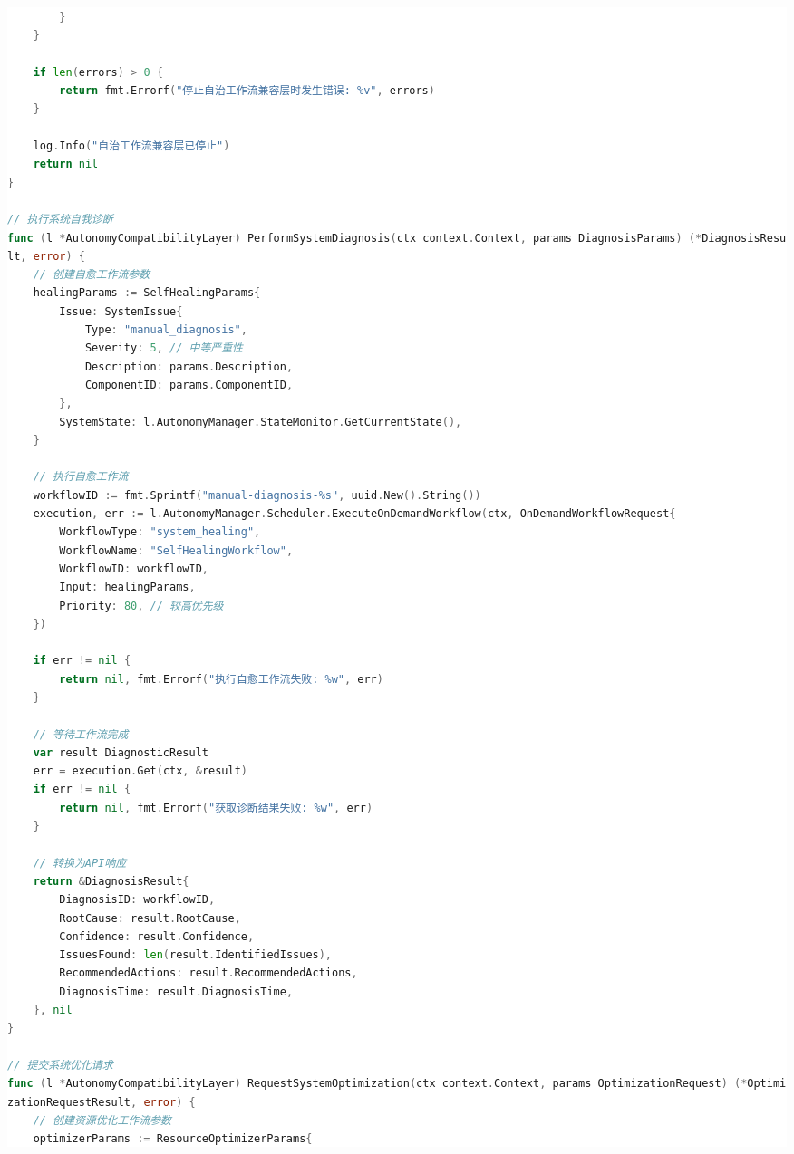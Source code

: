 ```go
        }
    }
    
    if len(errors) > 0 {
        return fmt.Errorf("停止自治工作流兼容层时发生错误: %v", errors)
    }
    
    log.Info("自治工作流兼容层已停止")
    return nil
}

// 执行系统自我诊断
func (l *AutonomyCompatibilityLayer) PerformSystemDiagnosis(ctx context.Context, params DiagnosisParams) (*DiagnosisResult, error) {
    // 创建自愈工作流参数
    healingParams := SelfHealingParams{
        Issue: SystemIssue{
            Type: "manual_diagnosis",
            Severity: 5, // 中等严重性
            Description: params.Description,
            ComponentID: params.ComponentID,
        },
        SystemState: l.AutonomyManager.StateMonitor.GetCurrentState(),
    }
    
    // 执行自愈工作流
    workflowID := fmt.Sprintf("manual-diagnosis-%s", uuid.New().String())
    execution, err := l.AutonomyManager.Scheduler.ExecuteOnDemandWorkflow(ctx, OnDemandWorkflowRequest{
        WorkflowType: "system_healing",
        WorkflowName: "SelfHealingWorkflow",
        WorkflowID: workflowID,
        Input: healingParams,
        Priority: 80, // 较高优先级
    })
    
    if err != nil {
        return nil, fmt.Errorf("执行自愈工作流失败: %w", err)
    }
    
    // 等待工作流完成
    var result DiagnosticResult
    err = execution.Get(ctx, &result)
    if err != nil {
        return nil, fmt.Errorf("获取诊断结果失败: %w", err)
    }
    
    // 转换为API响应
    return &DiagnosisResult{
        DiagnosisID: workflowID,
        RootCause: result.RootCause,
        Confidence: result.Confidence,
        IssuesFound: len(result.IdentifiedIssues),
        RecommendedActions: result.RecommendedActions,
        DiagnosisTime: result.DiagnosisTime,
    }, nil
}

// 提交系统优化请求
func (l *AutonomyCompatibilityLayer) RequestSystemOptimization(ctx context.Context, params OptimizationRequest) (*OptimizationRequestResult, error) {
    // 创建资源优化工作流参数
    optimizerParams := ResourceOptimizerParams{
```